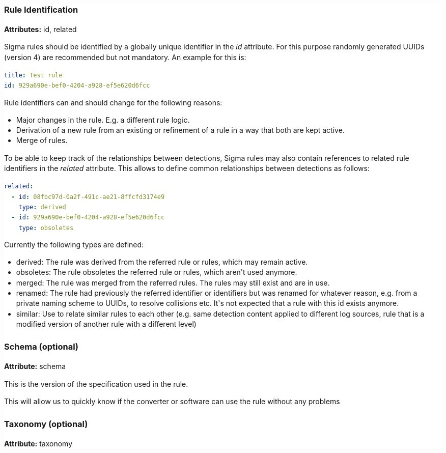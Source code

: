 ### Rule Identification

**Attributes:** id, related

Sigma rules should be identified by a globally unique identifier in the *id* attribute. For this
purpose randomly generated UUIDs (version 4) are recommended but not mandatory. An example for this
is:

```yml
title: Test rule
id: 929a690e-bef0-4204-a928-ef5e620d6fcc
```

Rule identifiers can and should change for the following reasons:

* Major changes in the rule. E.g. a different rule logic.
* Derivation of a new rule from an existing or refinement of a rule in a way that both are kept
  active.
* Merge of rules.

To be able to keep track of the relationships between detections, Sigma rules may also contain
references to related rule identifiers in the *related* attribute. This allows to define common
relationships between detections as follows:

```yml
related:
  - id: 08fbc97d-0a2f-491c-ae21-8ffcfd3174e9
    type: derived
  - id: 929a690e-bef0-4204-a928-ef5e620d6fcc
    type: obsoletes
```

Currently the following types are defined:

* derived: The rule was derived from the referred rule or rules, which may remain active.
* obsoletes: The rule obsoletes the referred rule or rules, which aren't used anymore.
* merged: The rule was merged from the referred rules. The rules may still exist and are in use.
* renamed: The rule had previously the referred identifier or identifiers but was renamed for whatever
  reason, e.g. from a private naming scheme to UUIDs, to resolve collisions etc. It's not
  expected that a rule with this id exists anymore.
* similar: Use to relate similar rules to each other (e.g. same detection content applied to different log sources, rule that is a modified version of another rule with a different level)

### Schema (optional)

**Attribute:** schema

This is the version of the specification used in the rule.

This will allow us to quickly know if the converter or software can use the rule without any problems

### Taxonomy (optional)

**Attribute:** taxonomy
